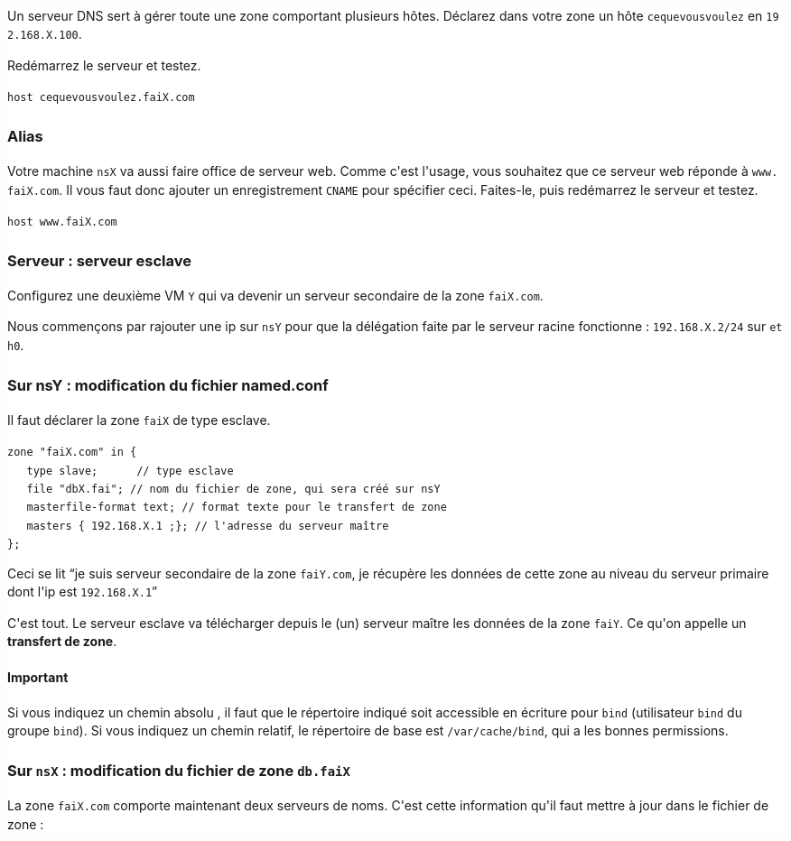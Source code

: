 Un serveur DNS sert à gérer toute une zone comportant plusieurs hôtes. Déclarez dans votre zone un hôte `cequevousvoulez` en `192.168.X.100`.

Redémarrez le serveur et testez.

```
host cequevousvoulez.faiX.com
```


### Alias

Votre machine `nsX` va aussi faire office de serveur web. Comme c'est l'usage, vous souhaitez que ce serveur web réponde à `www.faiX.com`. Il vous faut donc ajouter un enregistrement `CNAME` pour spécifier ceci. Faites-le, puis redémarrez le serveur et testez.

```
host www.faiX.com
```

### Serveur : serveur esclave

Configurez une deuxième VM `Y` qui va devenir un serveur secondaire de la zone `faiX.com`.

Nous commençons par rajouter une ip sur `nsY` pour que la délégation faite par le serveur racine fonctionne : `192.168.X.2/24` sur `eth0`.

### Sur nsY : modification du fichier named.conf

Il faut déclarer la zone `faiX` de type esclave.

```
zone "faiX.com" in {
   type slave;      // type esclave
   file "dbX.fai"; // nom du fichier de zone, qui sera créé sur nsY
   masterfile-format text; // format texte pour le transfert de zone
   masters { 192.168.X.1 ;}; // l'adresse du serveur maître
};
```

Ceci se lit “je suis serveur secondaire de la zone `faiY.com`, je récupère les données de cette zone au niveau du serveur primaire dont l'ip est `192.168.X.1`”

C'est tout. Le serveur esclave va télécharger depuis le (un)
serveur maître les données de la zone `faiY`. Ce qu'on appelle un
**transfert de zone**.

#### Important

Si vous indiquez un chemin absolu , il faut que le répertoire indiqué soit accessible en écriture pour `bind` (utilisateur `bind` du groupe `bind`). Si vous indiquez un chemin relatif, le répertoire de base est `/var/cache/bind`, qui a les bonnes permissions.

### Sur `nsX` : modification du fichier de zone `db.faiX`

La zone `faiX.com` comporte maintenant deux serveurs de noms. C'est cette information qu'il faut mettre à jour dans le fichier de zone :
